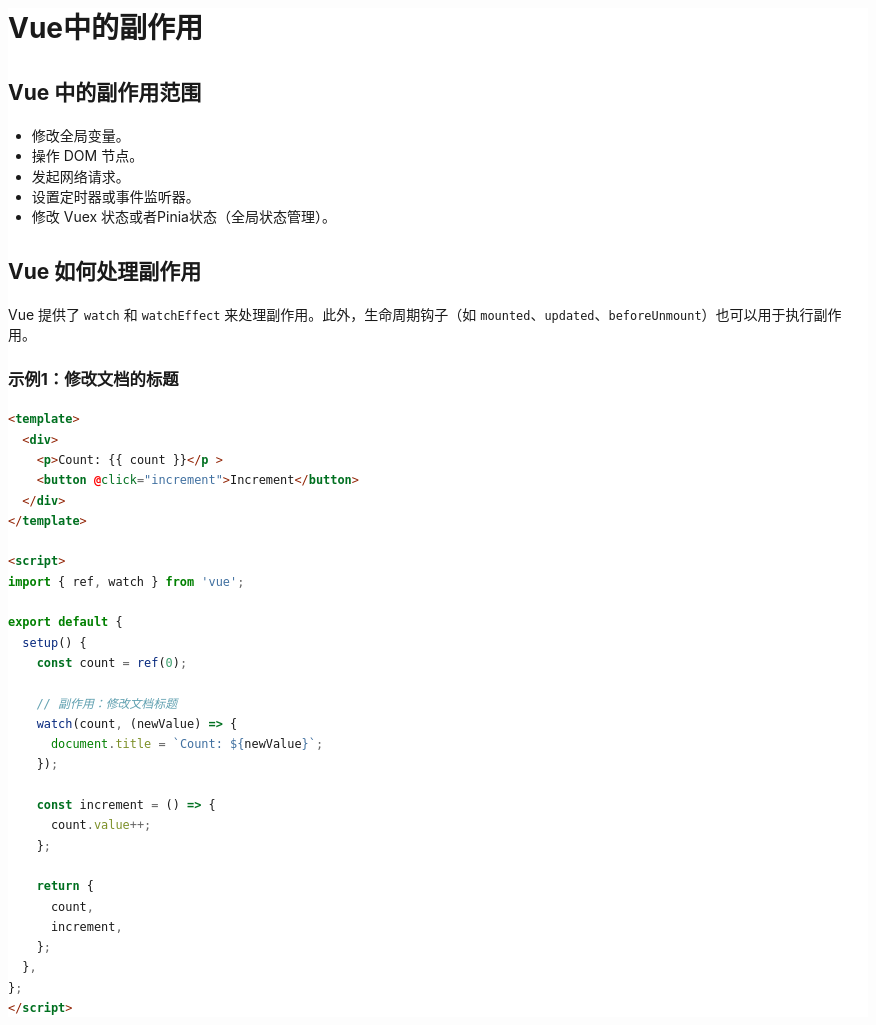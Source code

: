 # Vue中的副作用

## Vue 中的副作用范围

- 修改全局变量。
- 操作 DOM 节点。
- 发起网络请求。
- 设置定时器或事件监听器。
- 修改 Vuex 状态或者Pinia状态（全局状态管理）。

## Vue 如何处理副作用

Vue 提供了 `watch` 和 `watchEffect` 来处理副作用。此外，生命周期钩子（如 `mounted`、`updated`、`beforeUnmount`）也可以用于执行副作用。

### 示例1：修改文档的标题

```html
<template>
  <div>
    <p>Count: {{ count }}</p >
    <button @click="increment">Increment</button>
  </div>
</template>

<script>
import { ref, watch } from 'vue';

export default {
  setup() {
    const count = ref(0);

    // 副作用：修改文档标题
    watch(count, (newValue) => {
      document.title = `Count: ${newValue}`;
    });

    const increment = () => {
      count.value++;
    };

    return {
      count,
      increment,
    };
  },
};
</script>


```
